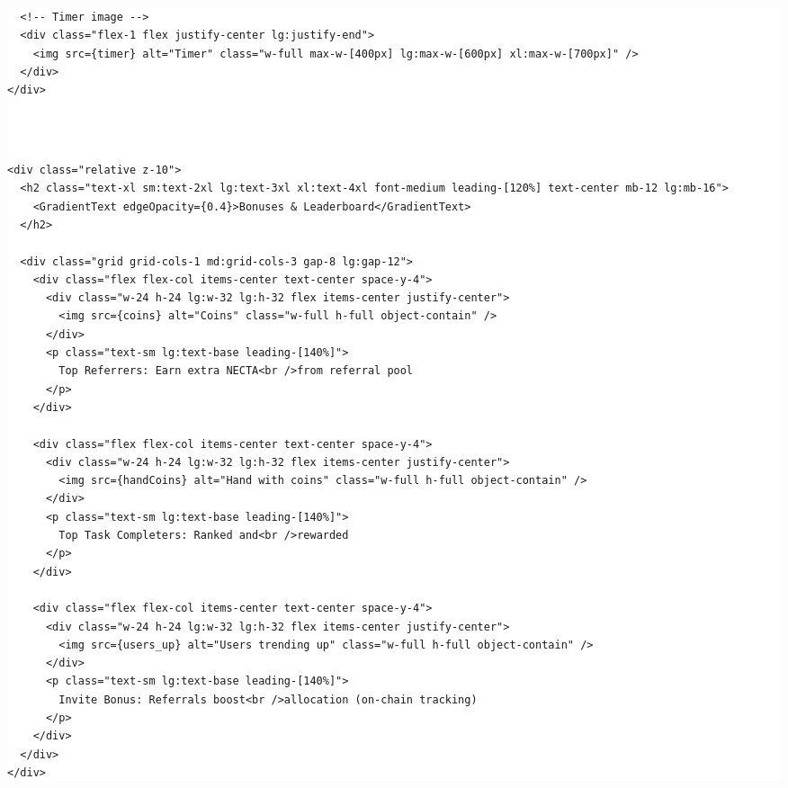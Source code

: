       <!-- Timer image -->
      <div class="flex-1 flex justify-center lg:justify-end">
        <img src={timer} alt="Timer" class="w-full max-w-[400px] lg:max-w-[600px] xl:max-w-[700px]" />
      </div>
    </div>
  </aside>

  
  <aside class="mt-16 lg:mt-24 relative rounded-2xl md:rounded-[40px] px-4 sm:px-6 lg:px-8 py-12 lg:py-20">
    <!-- Background layers -->
    <div class="absolute inset-0 overflow-hidden rounded-2xl md:rounded-[40px]">
      <img src={SDBlur} alt="" class="w-full h-full object-cover" />
    </div>
    <div class="absolute inset-0 overflow-hidden rounded-2xl md:rounded-[40px]">
      <img src={beeNet1} class="w-full h-full object-cover mix-blend-overlay opacity-40" alt="" />
    </div>

    <div class="relative z-10">
      <h2 class="text-xl sm:text-2xl lg:text-3xl xl:text-4xl font-medium leading-[120%] text-center mb-12 lg:mb-16">
        <GradientText edgeOpacity={0.4}>Bonuses & Leaderboard</GradientText>
      </h2>

      <div class="grid grid-cols-1 md:grid-cols-3 gap-8 lg:gap-12">
        <div class="flex flex-col items-center text-center space-y-4">
          <div class="w-24 h-24 lg:w-32 lg:h-32 flex items-center justify-center">
            <img src={coins} alt="Coins" class="w-full h-full object-contain" />
          </div>
          <p class="text-sm lg:text-base leading-[140%]">
            Top Referrers: Earn extra NECTA<br />from referral pool
          </p>
        </div>

        <div class="flex flex-col items-center text-center space-y-4">
          <div class="w-24 h-24 lg:w-32 lg:h-32 flex items-center justify-center">
            <img src={handCoins} alt="Hand with coins" class="w-full h-full object-contain" />
          </div>
          <p class="text-sm lg:text-base leading-[140%]">
            Top Task Completers: Ranked and<br />rewarded
          </p>
        </div>

        <div class="flex flex-col items-center text-center space-y-4">
          <div class="w-24 h-24 lg:w-32 lg:h-32 flex items-center justify-center">
            <img src={users_up} alt="Users trending up" class="w-full h-full object-contain" />
          </div>
          <p class="text-sm lg:text-base leading-[140%]">
            Invite Bonus: Referrals boost<br />allocation (on-chain tracking)
          </p>
        </div>
      </div>
    </div>
  </aside>

